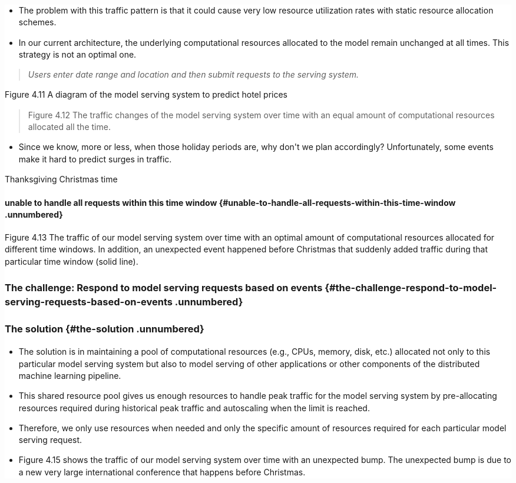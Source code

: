 -   The problem with this traffic pattern is that it could cause very
    low resource utilization rates with static resource allocation
    schemes.

-   In our current architecture, the underlying computational resources
    allocated to the model remain unchanged at all times. This strategy
    is not an optimal one.

> *Users enter date range and location and then submit requests to the
> serving system.*

Figure 4.11 A diagram of the model serving system to predict hotel
prices

> Figure 4.12 The traffic changes of the model serving system over time
> with an equal amount of computational resources allocated all the
> time.

-   Since we know, more or less, when those holiday periods are, why
    don't we plan accordingly? Unfortunately, some events make it hard
    to predict surges in traffic.

Thanksgiving Christmas time

#### **unable to handle all requests within this time window** {#unable-to-handle-all-requests-within-this-time-window .unnumbered}

Figure 4.13 The traffic of our model serving system over time with an
optimal amount of computational resources allocated for different time
windows. In addition, an unexpected event happened before Christmas that
suddenly added traffic during that particular time window (solid line).

### **The challenge: Respond to model serving requests based on events** {#the-challenge-respond-to-model-serving-requests-based-on-events .unnumbered}

### **The solution** {#the-solution .unnumbered}

-   The solution is in maintaining a pool of computational resources
    (e.g., CPUs, memory, disk, etc.) allocated not only to this
    particular model serving system but also to model serving of other
    applications or other components of the distributed machine learning
    pipeline.

-   This shared resource pool gives us enough resources to handle peak
    traffic for the model serving system by pre-allocating resources
    required during historical peak traffic and autoscaling when the
    limit is reached.

-   Therefore, we only use resources when needed and only the specific
    amount of resources required for each particular model serving
    request.

-   Figure 4.15 shows the traffic of our model serving system over time
    with an unexpected bump. The unexpected bump is due to a new very
    large international conference that happens before Christmas.
